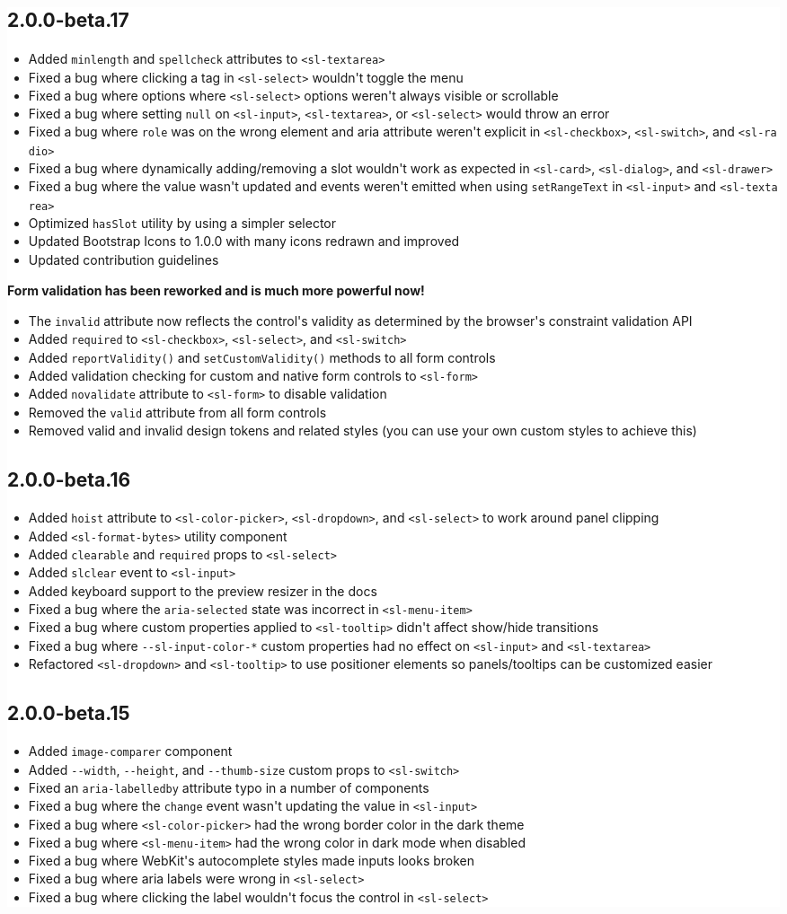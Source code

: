 ## 2.0.0-beta.17

- Added `minlength` and `spellcheck` attributes to `<sl-textarea>`
- Fixed a bug where clicking a tag in `<sl-select>` wouldn't toggle the menu
- Fixed a bug where options where `<sl-select>` options weren't always visible or scrollable
- Fixed a bug where setting `null` on `<sl-input>`, `<sl-textarea>`, or `<sl-select>` would throw an error
- Fixed a bug where `role` was on the wrong element and aria attribute weren't explicit in `<sl-checkbox>`, `<sl-switch>`, and `<sl-radio>`
- Fixed a bug where dynamically adding/removing a slot wouldn't work as expected in `<sl-card>`, `<sl-dialog>`, and `<sl-drawer>`
- Fixed a bug where the value wasn't updated and events weren't emitted when using `setRangeText` in `<sl-input>` and `<sl-textarea>`
- Optimized `hasSlot` utility by using a simpler selector
- Updated Bootstrap Icons to 1.0.0 with many icons redrawn and improved
- Updated contribution guidelines

**Form validation has been reworked and is much more powerful now!**

- The `invalid` attribute now reflects the control's validity as determined by the browser's constraint validation API
- Added `required` to `<sl-checkbox>`, `<sl-select>`, and `<sl-switch>`
- Added `reportValidity()` and `setCustomValidity()` methods to all form controls
- Added validation checking for custom and native form controls to `<sl-form>`
- Added `novalidate` attribute to `<sl-form>` to disable validation
- Removed the `valid` attribute from all form controls
- Removed valid and invalid design tokens and related styles (you can use your own custom styles to achieve this)

## 2.0.0-beta.16

- Added `hoist` attribute to `<sl-color-picker>`, `<sl-dropdown>`, and `<sl-select>` to work around panel clipping
- Added `<sl-format-bytes>` utility component
- Added `clearable` and `required` props to `<sl-select>`
- Added `slclear` event to `<sl-input>`
- Added keyboard support to the preview resizer in the docs
- Fixed a bug where the `aria-selected` state was incorrect in `<sl-menu-item>`
- Fixed a bug where custom properties applied to `<sl-tooltip>` didn't affect show/hide transitions
- Fixed a bug where `--sl-input-color-*` custom properties had no effect on `<sl-input>` and `<sl-textarea>`
- Refactored `<sl-dropdown>` and `<sl-tooltip>` to use positioner elements so panels/tooltips can be customized easier

## 2.0.0-beta.15

- Added `image-comparer` component
- Added `--width`, `--height`, and `--thumb-size` custom props to `<sl-switch>`
- Fixed an `aria-labelledby` attribute typo in a number of components
- Fixed a bug where the `change` event wasn't updating the value in `<sl-input>`
- Fixed a bug where `<sl-color-picker>` had the wrong border color in the dark theme
- Fixed a bug where `<sl-menu-item>` had the wrong color in dark mode when disabled
- Fixed a bug where WebKit's autocomplete styles made inputs looks broken
- Fixed a bug where aria labels were wrong in `<sl-select>`
- Fixed a bug where clicking the label wouldn't focus the control in `<sl-select>`
